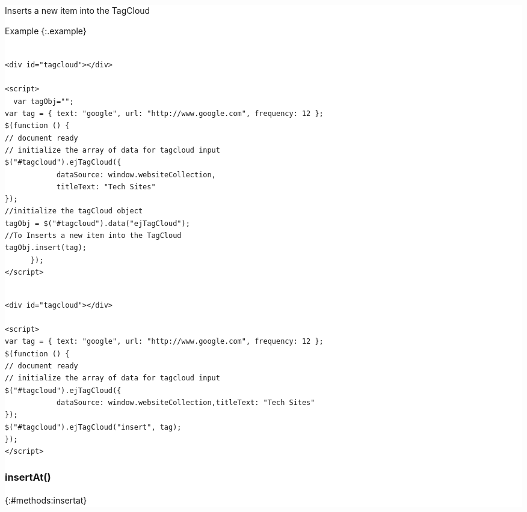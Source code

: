 


Inserts a new item into the TagCloud





Example
{:.example}

<pre class="prettyprint">
<code> 
&lt;div id="tagcloud"&gt;&lt;/div&gt; 
 
&lt;script&gt;
  var tagObj="";
var tag = { text: "google", url: "http://www.google.com", frequency: 12 };
$(function () {
// document ready
// initialize the array of data for tagcloud input
$("#tagcloud").ejTagCloud({ 
            dataSource: window.websiteCollection,
            titleText: "Tech Sites"
});
//initialize the tagCloud object
tagObj = $("#tagcloud").data("ejTagCloud");
//To Inserts a new item into the TagCloud
tagObj.insert(tag);
      });     
&lt;/script&gt;</code>
</pre>
<pre class="prettyprint">
<code> 
&lt;div id="tagcloud"&gt;&lt;/div&gt; 
 
&lt;script&gt;
var tag = { text: "google", url: "http://www.google.com", frequency: 12 };
$(function () {
// document ready
// initialize the array of data for tagcloud input  
$("#tagcloud").ejTagCloud({ 
            dataSource: window.websiteCollection,titleText: "Tech Sites"
});  
$("#tagcloud").ejTagCloud("insert", tag);        
});
&lt;/script&gt;</code>
</pre>






### insertAt<span class="signature">()</span>
{:#methods:insertat}
